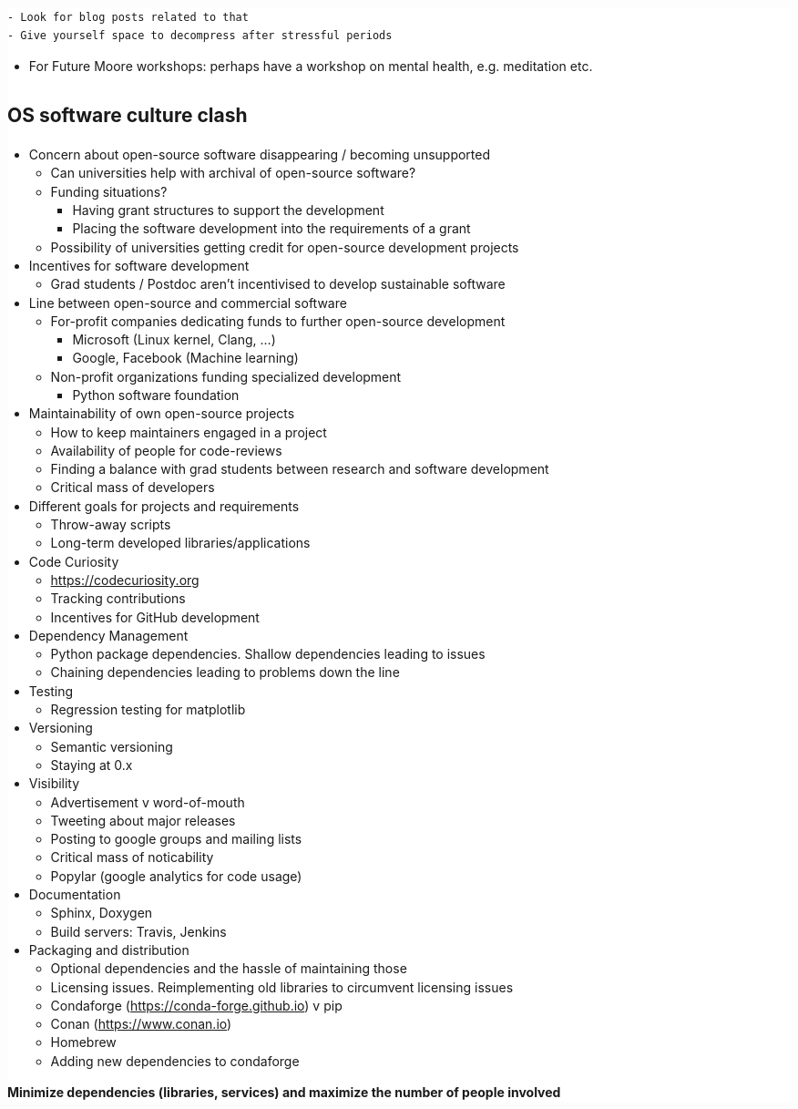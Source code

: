 	- Look for blog posts related to that
	- Give yourself space to decompress after stressful periods
- For Future Moore workshops: perhaps have a workshop on mental health, e.g. meditation etc.


<a name="clash"></a>

## OS software culture clash

- Concern about open-source software disappearing / becoming unsupported
	- Can universities help with archival of open-source software?
	- Funding situations?
		- Having grant structures to support the development
		- Placing the software development into the requirements of a grant
	- Possibility of universities getting credit for open-source development projects
- Incentives for software development
	- Grad students / Postdoc aren’t incentivised to develop sustainable software
- Line between open-source and commercial software
	- For-profit companies dedicating funds to further open-source development
		- Microsoft (Linux kernel, Clang, …)
		- Google, Facebook (Machine learning)
	- Non-profit organizations funding specialized development 
		- Python software foundation
- Maintainability of own open-source projects
	- How to keep maintainers engaged in a project
	- Availability of people for code-reviews
	- Finding a balance with grad students between research and software development
	- Critical mass of developers
- Different goals for projects and requirements
	- Throw-away scripts
	- Long-term developed libraries/applications
- Code Curiosity
	- https://codecuriosity.org
	- Tracking contributions
	- Incentives for GitHub development
- Dependency Management
	- Python package dependencies. Shallow dependencies leading to issues
	- Chaining dependencies leading to problems down the line
- Testing
	- Regression testing for matplotlib
- Versioning
	- Semantic versioning
	- Staying at 0.x 
- Visibility
	- Advertisement v word-of-mouth
	- Tweeting about major releases
	- Posting to google groups and mailing lists
	- Critical mass of noticability
	- Popylar (google analytics for code usage)
- Documentation
	- Sphinx, Doxygen
	- Build servers: Travis, Jenkins
- Packaging and distribution
	- Optional dependencies and the hassle of maintaining those
	- Licensing issues. Reimplementing old libraries to circumvent licensing issues
	- Condaforge (https://conda-forge.github.io) v pip
	- Conan (https://www.conan.io)
	- Homebrew
	- Adding new dependencies to condaforge

**Minimize dependencies (libraries, services) and maximize the number of people involved**


